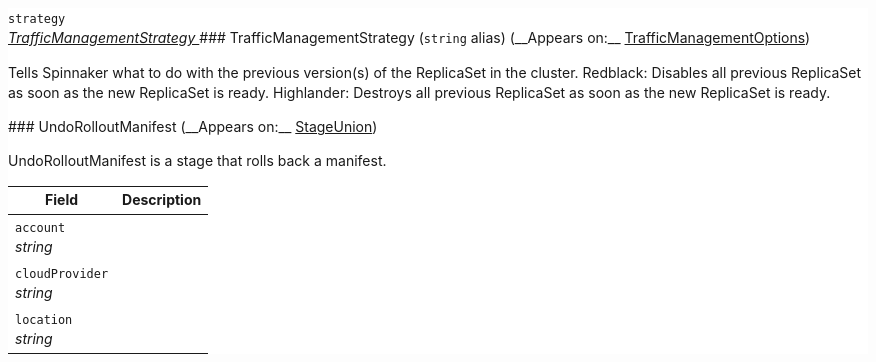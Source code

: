 </tr>
<tr>
<td>
<code>strategy</code><br />
<em>
<a href="#trafficmanagementstrategy">
TrafficManagementStrategy
</a>
</em>
</td>
<td>
</td>
</tr>
</tbody>
</table>
### TrafficManagementStrategy (<code>string</code> alias)
(__Appears on:__
<a href="#trafficmanagementoptions">TrafficManagementOptions</a>)
<p>Tells Spinnaker what to do with the previous version(s) of the ReplicaSet in the cluster.
Redblack: Disables all previous ReplicaSet as soon as the new ReplicaSet is ready.
Highlander: Destroys all previous ReplicaSet as soon as the new ReplicaSet is ready.</p>
### UndoRolloutManifest 
(__Appears on:__
<a href="#stageunion">StageUnion</a>)
<p>UndoRolloutManifest is a stage that rolls back a manifest.</p>
<table>
<thead>
<tr>
<th>Field</th>
<th>Description</th>
</tr>
</thead>
<tbody>
<tr>
<td>
<code>account</code><br />
<em>
string
</em>
</td>
<td>
</td>
</tr>
<tr>
<td>
<code>cloudProvider</code><br />
<em>
string
</em>
</td>
<td>
</td>
</tr>
<tr>
<td>
<code>location</code><br />
<em>
string
</em>
</td>
<td>
</td>